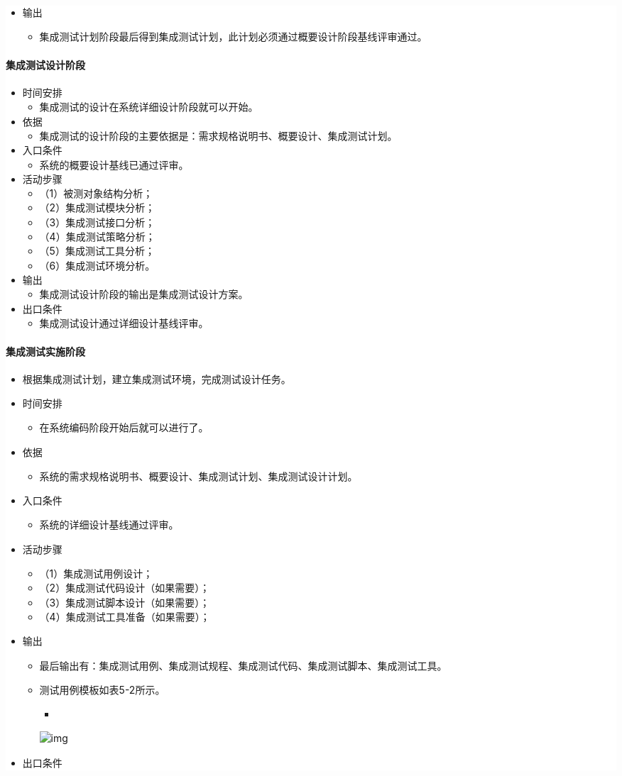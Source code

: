- 输出

  - 集成测试计划阶段最后得到集成测试计划，此计划必须通过概要设计阶段基线评审通过。

#### 集成测试设计阶段

- 时间安排
  - 集成测试的设计在系统详细设计阶段就可以开始。
- 依据
  - 集成测试的设计阶段的主要依据是：需求规格说明书、概要设计、集成测试计划。
- 入口条件
  - 系统的概要设计基线已通过评审。
- 活动步骤
  - （1）被测对象结构分析；
  - （2）集成测试模块分析；
  - （3）集成测试接口分析；
  - （4）集成测试策略分析；
  - （5）集成测试工具分析；
  - （6）集成测试环境分析。
- 输出
  - 集成测试设计阶段的输出是集成测试设计方案。
- 出口条件
  - 集成测试设计通过详细设计基线评审。

#### 集成测试实施阶段

- 根据集成测试计划，建立集成测试环境，完成测试设计任务。

- 时间安排

  - 在系统编码阶段开始后就可以进行了。

- 依据

  - 系统的需求规格说明书、概要设计、集成测试计划、集成测试设计计划。

- 入口条件

  - 系统的详细设计基线通过评审。

- 活动步骤

  - （1）集成测试用例设计；
  - （2）集成测试代码设计（如果需要）；
  - （3）集成测试脚本设计（如果需要）；
  - （4）集成测试工具准备（如果需要）；

- 输出

  - 最后输出有：集成测试用例、集成测试规程、集成测试代码、集成测试脚本、集成测试工具。

  - 测试用例模板如表5-2所示。

    - 

      ![img](https://mubu.com/document_image/17762f87-abc4-4f6c-892a-bd8bb055d9cb-4644403.jpg)

- 出口条件
